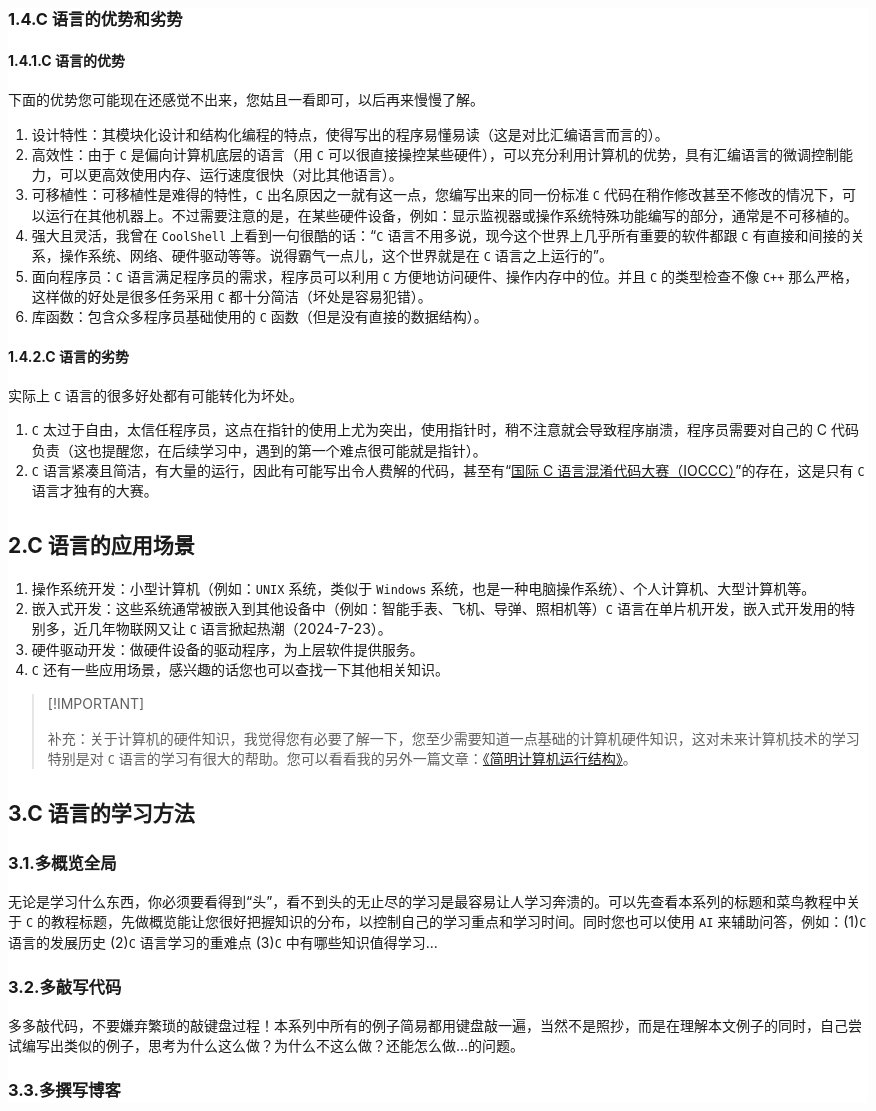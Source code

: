 ### 1.4.C 语言的优势和劣势

#### 1.4.1.C 语言的优势

下面的优势您可能现在还感觉不出来，您姑且一看即可，以后再来慢慢了解。

1.  设计特性：其模块化设计和结构化编程的特点，使得写出的程序易懂易读（这是对比汇编语言而言的）。
2.  高效性：由于 `C` 是偏向计算机底层的语言（用 `C` 可以很直接操控某些硬件），可以充分利用计算机的优势，具有汇编语言的微调控制能力，可以更高效使用内存、运行速度很快（对比其他语言）。
3.  可移植性：可移植性是难得的特性，`C` 出名原因之一就有这一点，您编写出来的同一份标准 `C` 代码在稍作修改甚至不修改的情况下，可以运行在其他机器上。不过需要注意的是，在某些硬件设备，例如：显示监视器或操作系统特殊功能编写的部分，通常是不可移植的。
4.  强大且灵活，我曾在 `CoolShell` 上看到一句很酷的话：“`C` 语言不用多说，现今这个世界上几乎所有重要的软件都跟 `C` 有直接和间接的关系，操作系统、网络、硬件驱动等等。说得霸气一点儿，这个世界就是在 `C` 语言之上运行的”。
5.  面向程序员：`C` 语言满足程序员的需求，程序员可以利用 `C` 方便地访问硬件、操作内存中的位。并且 `C` 的类型检查不像 `C++` 那么严格，这样做的好处是很多任务采用 `C` 都十分简洁（坏处是容易犯错）。
6.  库函数：包含众多程序员基础使用的 `C` 函数（但是没有直接的数据结构）。

#### 1.4.2.C 语言的劣势

实际上 `C` 语言的很多好处都有可能转化为坏处。

1.  `C` 太过于自由，太信任程序员，这点在指针的使用上尤为突出，使用指针时，稍不注意就会导致程序崩溃，程序员需要对自己的 C 代码负责（这也提醒您，在后续学习中，遇到的第一个难点很可能就是指针）。
2.  `C` 语言紧凑且简洁，有大量的运行，因此有可能写出令人费解的代码，甚至有“[国际 C 语言混淆代码大赛（IOCCC）](https://www.ioccc.org/)”的存在，这是只有 `C` 语言才独有的大赛。

## 2.C 语言的应用场景

1.  操作系统开发：小型计算机（例如：`UNIX` 系统，类似于 `Windows` 系统，也是一种电脑操作系统）、个人计算机、大型计算机等。
2.  嵌入式开发：这些系统通常被嵌入到其他设备中（例如：智能手表、飞机、导弹、照相机等）`C` 语言在单片机开发，嵌入式开发用的特别多，近几年物联网又让 `C` 语言掀起热潮（2024-7-23）。
3.  硬件驱动开发：做硬件设备的驱动程序，为上层软件提供服务。
4.  `C` 还有一些应用场景，感兴趣的话您也可以查找一下其他相关知识。

>   [!IMPORTANT]
>
>   补充：关于计算机的硬件知识，我觉得您有必要了解一下，您至少需要知道一点基础的计算机硬件知识，这对未来计算机技术的学习特别是对 `C` 语言的学习有很大的帮助。您可以看看我的另外一篇文章：[《简明计算机运行结构》](https://blog.csdn.net/m0_73168361/article/details/131525012?spm=1001.2014.3001.5502)。

## 3.C 语言的学习方法

### 3.1.多概览全局

无论是学习什么东西，你必须要看得到“头”，看不到头的无止尽的学习是最容易让人学习奔溃的。可以先查看本系列的标题和菜鸟教程中关于 `C` 的教程标题，先做概览能让您很好把握知识的分布，以控制自己的学习重点和学习时间。同时您也可以使用 `AI` 来辅助问答，例如：(1)`C` 语言的发展历史 (2)`C` 语言学习的重难点 (3)`C` 中有哪些知识值得学习...

### 3.2.多敲写代码

多多敲代码，不要嫌弃繁琐的敲键盘过程！本系列中所有的例子简易都用键盘敲一遍，当然不是照抄，而是在理解本文例子的同时，自己尝试编写出类似的例子，思考为什么这么做？为什么不这么做？还能怎么做...的问题。

### 3.3.多撰写博客
